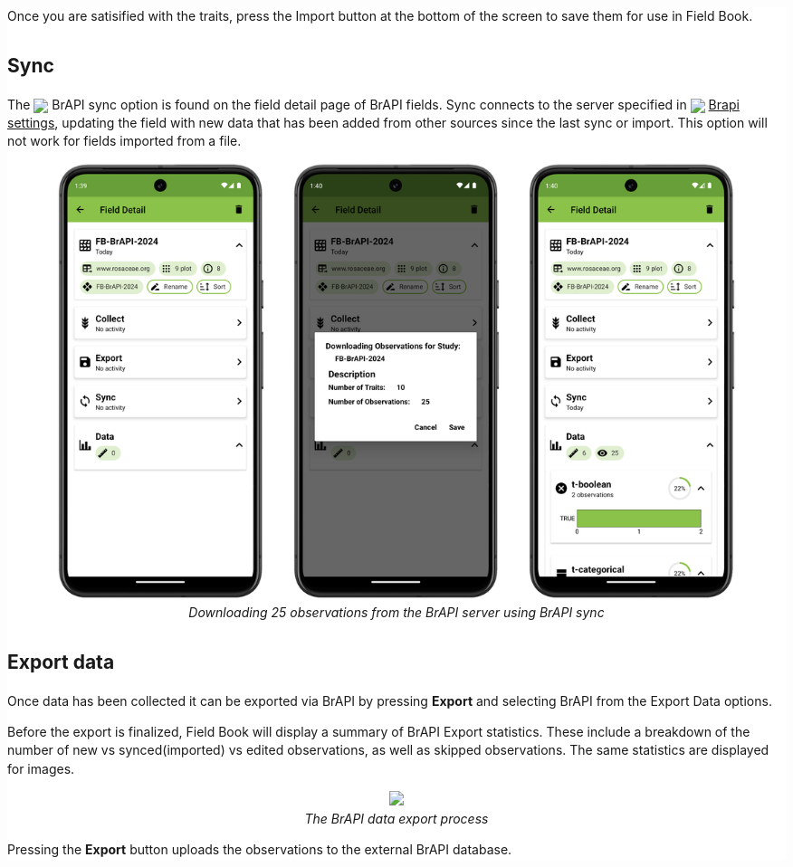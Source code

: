 Once you are satisified with the traits, press the Import button at the bottom of the screen to save them for use in Field Book.

Sync
----

The <img ref="add" style="vertical-align: middle;" src="_static/icons/fields/sync.png" width="20px"> BrAPI sync option is found on the field detail page of BrAPI fields. Sync connects to the server specified in <a href="settings-brapi.md"><img style="vertical-align: middle;" src="_static/icons/settings/main/server-network.png" width="20px"></a> [Brapi settings](settings-brapi.md), updating the field with new data that has been added from other sources since the last sync or import. This option will not work for fields imported from a file.

<figure align="center" class="image">
  <img src="_static/images/brapi/brapi_sync_joined.png" width="1100px"> 
  <figcaption><i>Downloading 25 observations from the BrAPI server using BrAPI sync</i></figcaption> 
</figure>

Export data
-----------

Once data has been collected it can be exported via BrAPI by pressing
**Export** and selecting BrAPI from the Export Data options.

Before the export is finalized, Field Book will display a summary of
BrAPI Export statistics. These include a breakdown of the number of new
vs synced(imported) vs edited observations, as well as skipped
observations. The same statistics are displayed for images.

<figure align="center" class="image">
  <img src="_static/images/brapi/brapi_export_process_joined.png" width="700px"> 
  <figcaption><i>The BrAPI data export process</i></figcaption> 
</figure>

Pressing the **Export** button uploads the observations to the external BrAPI
database.
